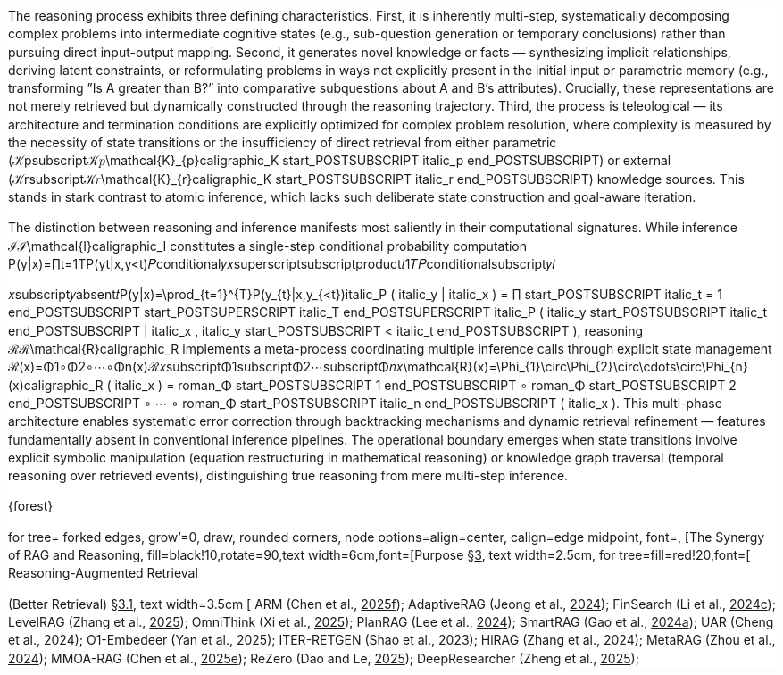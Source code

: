 The reasoning process exhibits three defining characteristics. First, it is inherently multi-step, systematically decomposing complex problems into intermediate cognitive states (e.g., sub-question generation or temporary conclusions) rather than pursuing direct input-output mapping. Second, it generates novel knowledge or facts — synthesizing implicit relationships, deriving latent constraints, or reformulating problems in ways not explicitly present in the initial input or parametric memory (e.g., transforming ”Is A greater than B?” into comparative subquestions about A and B’s attributes). Crucially, these representations are not merely retrieved but dynamically constructed through the reasoning trajectory. Third, the process is teleological — its architecture and termination conditions are explicitly optimized for complex problem resolution, where complexity is measured by the necessity of state transitions or the insufficiency of direct retrieval from either parametric (𝒦psubscript𝒦𝑝\mathcal{K}\_{p}caligraphic\_K start\_POSTSUBSCRIPT italic\_p end\_POSTSUBSCRIPT) or external (𝒦rsubscript𝒦𝑟\mathcal{K}\_{r}caligraphic\_K start\_POSTSUBSCRIPT italic\_r end\_POSTSUBSCRIPT) knowledge sources. This stands in stark contrast to atomic inference, which lacks such deliberate state construction and goal-aware iteration.

The distinction between reasoning and inference manifests most saliently in their computational signatures. While inference ℐℐ\mathcal{I}caligraphic\_I constitutes a single-step conditional probability computation P⁢(y|x)=∏t=1TP⁢(yt|x,y<t)𝑃conditional𝑦𝑥superscriptsubscriptproduct𝑡1𝑇𝑃conditionalsubscript𝑦𝑡

𝑥subscript𝑦absent𝑡P(y|x)=\prod\_{t=1}^{T}P(y\_{t}|x,y\_{<t})italic\_P ( italic\_y | italic\_x ) = ∏ start\_POSTSUBSCRIPT italic\_t = 1 end\_POSTSUBSCRIPT start\_POSTSUPERSCRIPT italic\_T end\_POSTSUPERSCRIPT italic\_P ( italic\_y start\_POSTSUBSCRIPT italic\_t end\_POSTSUBSCRIPT | italic\_x , italic\_y start\_POSTSUBSCRIPT < italic\_t end\_POSTSUBSCRIPT ), reasoning ℛℛ\mathcal{R}caligraphic\_R implements a meta-process coordinating multiple inference calls through explicit state management ℛ⁢(x)=Φ1∘Φ2∘⋯∘Φn⁢(x)ℛ𝑥subscriptΦ1subscriptΦ2⋯subscriptΦ𝑛𝑥\mathcal{R}(x)=\Phi\_{1}\circ\Phi\_{2}\circ\cdots\circ\Phi\_{n}(x)caligraphic\_R ( italic\_x ) = roman\_Φ start\_POSTSUBSCRIPT 1 end\_POSTSUBSCRIPT ∘ roman\_Φ start\_POSTSUBSCRIPT 2 end\_POSTSUBSCRIPT ∘ ⋯ ∘ roman\_Φ start\_POSTSUBSCRIPT italic\_n end\_POSTSUBSCRIPT ( italic\_x ). This multi-phase architecture enables systematic error correction through backtracking mechanisms and dynamic retrieval refinement — features fundamentally absent in conventional inference pipelines. The operational boundary emerges when state transitions involve explicit symbolic manipulation (equation restructuring in mathematical reasoning) or knowledge graph traversal (temporal reasoning over retrieved events), distinguishing true reasoning from mere multi-step inference.

{forest}

for tree=
forked edges,
grow’=0,
draw,
rounded corners,
node options=align=center,
calign=edge midpoint,
font=,
[The Synergy of RAG and Reasoning, fill=black!10,rotate=90,text width=6cm,font=[Purpose §[3](https://arxiv.org/html/2504.15909v2#S3 "3. The purpose of the synergy ‣ Synergizing RAG and Reasoning: A Systematic Review"), text width=2.5cm, for tree=fill=red!20,font=[ Reasoning-Augmented Retrieval

(Better Retrieval) §[3.1](https://arxiv.org/html/2504.15909v2#S3.SS1 "3.1. Reasoning-Augmented Retrieval ‣ 3. The purpose of the synergy ‣ Synergizing RAG and Reasoning: A Systematic Review"), text width=3.5cm
[ ARM (Chen et al., [2025f](https://arxiv.org/html/2504.15909v2#bib.bib8)); AdaptiveRAG (Jeong et al., [2024](https://arxiv.org/html/2504.15909v2#bib.bib42));
FinSearch (Li et al., [2024c](https://arxiv.org/html/2504.15909v2#bib.bib51)); LevelRAG (Zhang et al., [2025](https://arxiv.org/html/2504.15909v2#bib.bib104)); OmniThink (Xi et al., [2025](https://arxiv.org/html/2504.15909v2#bib.bib95)); PlanRAG (Lee et al., [2024](https://arxiv.org/html/2504.15909v2#bib.bib49)); SmartRAG (Gao et al., [2024a](https://arxiv.org/html/2504.15909v2#bib.bib21)); UAR (Cheng et al., [2024](https://arxiv.org/html/2504.15909v2#bib.bib15)); O1-Embedeer (Yan et al., [2025](https://arxiv.org/html/2504.15909v2#bib.bib102)); ITER-RETGEN (Shao et al., [2023](https://arxiv.org/html/2504.15909v2#bib.bib69));
HiRAG (Zhang et al., [2024](https://arxiv.org/html/2504.15909v2#bib.bib103));
MetaRAG (Zhou et al., [2024](https://arxiv.org/html/2504.15909v2#bib.bib109));
MMOA-RAG (Chen et al., [2025e](https://arxiv.org/html/2504.15909v2#bib.bib13));
ReZero (Dao and Le, [2025](https://arxiv.org/html/2504.15909v2#bib.bib17));
DeepResearcher (Zheng et al., [2025](https://arxiv.org/html/2504.15909v2#bib.bib107));